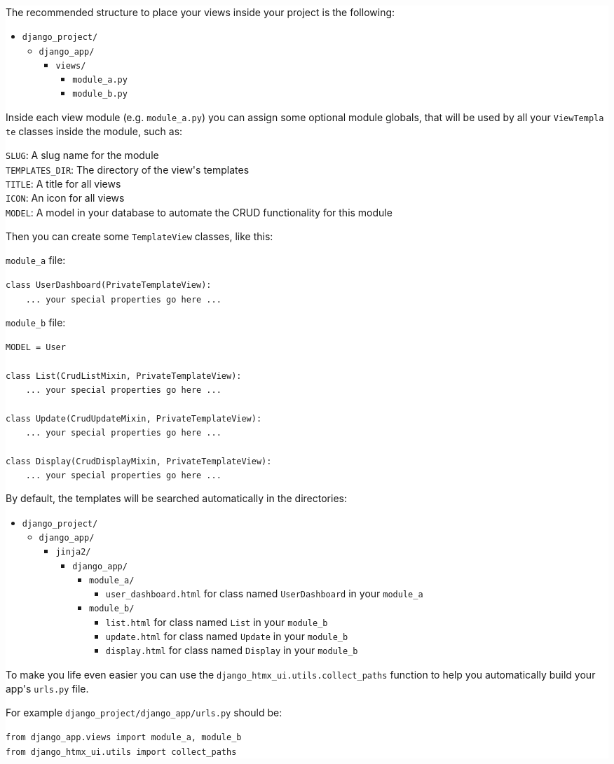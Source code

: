 The recommended structure to place your views inside your project is the following:

* `django_project/`
  * `django_app/`
    * `views/`
      * `module_a.py`
      * `module_b.py`

Inside each view module (e.g. `module_a.py`) you can assign some optional module globals,
that will be used by all your `ViewTemplate` classes inside the module, such as:

`SLUG`: A slug name for the module  
`TEMPLATES_DIR`: The directory of the view's templates    
`TITLE`: A title for all views  
`ICON`: An icon for all views  
`MODEL`: A model in your database to automate the CRUD functionality for this module  

Then you can create some `TemplateView` classes, like this:

`module_a` file:

    class UserDashboard(PrivateTemplateView):
        ... your special properties go here ...

`module_b` file:

    MODEL = User

    class List(CrudListMixin, PrivateTemplateView):
        ... your special properties go here ...

    class Update(CrudUpdateMixin, PrivateTemplateView):
        ... your special properties go here ...

    class Display(CrudDisplayMixin, PrivateTemplateView):
        ... your special properties go here ...

By default, the templates will be searched automatically in the directories:

* `django_project/`
  * `django_app/`
    * `jinja2/`
      * `django_app/`
        * `module_a/`
          * `user_dashboard.html` for class named `UserDashboard` in your `module_a`
        * `module_b/`
          * `list.html` for class named `List` in your `module_b`
          * `update.html` for class named `Update` in your `module_b`
          * `display.html` for class named `Display` in your `module_b`

To make you life even easier you can use the `django_htmx_ui.utils.collect_paths`
function to help you automatically build your app's `urls.py` file.

For example `django_project/django_app/urls.py` should be:

    from django_app.views import module_a, module_b
    from django_htmx_ui.utils import collect_paths
    
    